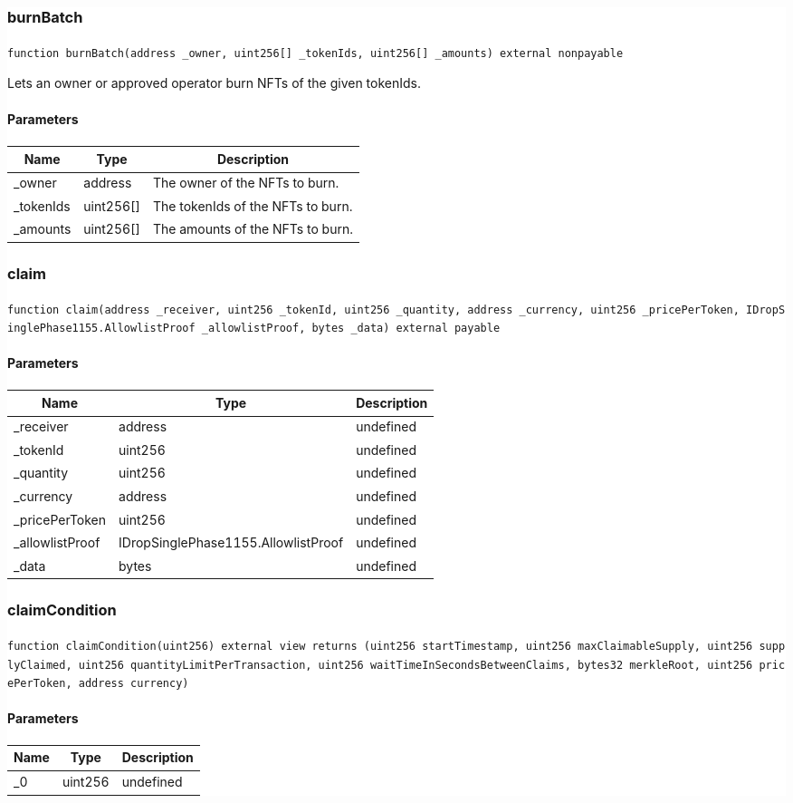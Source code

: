 ### burnBatch

```solidity
function burnBatch(address _owner, uint256[] _tokenIds, uint256[] _amounts) external nonpayable
```

Lets an owner or approved operator burn NFTs of the given tokenIds.

#### Parameters

| Name       | Type      | Description                       |
| ---------- | --------- | --------------------------------- |
| \_owner    | address   | The owner of the NFTs to burn.    |
| \_tokenIds | uint256[] | The tokenIds of the NFTs to burn. |
| \_amounts  | uint256[] | The amounts of the NFTs to burn.  |

### claim

```solidity
function claim(address _receiver, uint256 _tokenId, uint256 _quantity, address _currency, uint256 _pricePerToken, IDropSinglePhase1155.AllowlistProof _allowlistProof, bytes _data) external payable
```

#### Parameters

| Name             | Type                                | Description |
| ---------------- | ----------------------------------- | ----------- |
| \_receiver       | address                             | undefined   |
| \_tokenId        | uint256                             | undefined   |
| \_quantity       | uint256                             | undefined   |
| \_currency       | address                             | undefined   |
| \_pricePerToken  | uint256                             | undefined   |
| \_allowlistProof | IDropSinglePhase1155.AllowlistProof | undefined   |
| \_data           | bytes                               | undefined   |

### claimCondition

```solidity
function claimCondition(uint256) external view returns (uint256 startTimestamp, uint256 maxClaimableSupply, uint256 supplyClaimed, uint256 quantityLimitPerTransaction, uint256 waitTimeInSecondsBetweenClaims, bytes32 merkleRoot, uint256 pricePerToken, address currency)
```

#### Parameters

| Name | Type    | Description |
| ---- | ------- | ----------- |
| \_0  | uint256 | undefined   |
